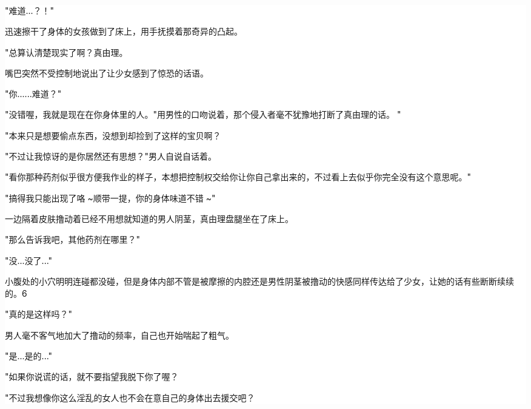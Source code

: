 
"难道...？！"



迅速擦干了身体的女孩做到了床上，用手抚摸着那奇异的凸起。



"总算认清楚现实了啊？真由理。



嘴巴突然不受控制地说出了让少女感到了惊恐的话语。



"你......难道？"



"没错喔，我就是现在在你身体里的人。"用男性的口吻说着，那个侵入者毫不犹豫地打断了真由理的话。 "



"本来只是想要偷点东西，没想到却捡到了这样的宝贝啊？



"不过让我惊讶的是你居然还有思想？"男人自说自话着。



"看你那种药剂似乎很方便我作业的样子，本想把控制权交给你让你自己拿出来的，不过看上去似乎你完全没有这个意思呢。"



"搞得我只能出现了咯 ~顺带一提，你的身体味道不错 ~"



一边隔着皮肤撸动着已经不用想就知道的男人阴茎，真由理盘腿坐在了床上。



"那么告诉我吧，其他药剂在哪里？"



"没...没了..."



小腹处的小穴明明连碰都没碰，但是身体内部不管是被摩擦的内腔还是男性阴茎被撸动的快感同样传达给了少女，让她的话有些断断续续的。6



"真的是这样吗？"



男人毫不客气地加大了撸动的频率，自己也开始喘起了粗气。



"是...是的..."



"如果你说谎的话，就不要指望我脱下你了喔？



"不过我想像你这么淫乱的女人也不会在意自己的身体出去援交吧？


